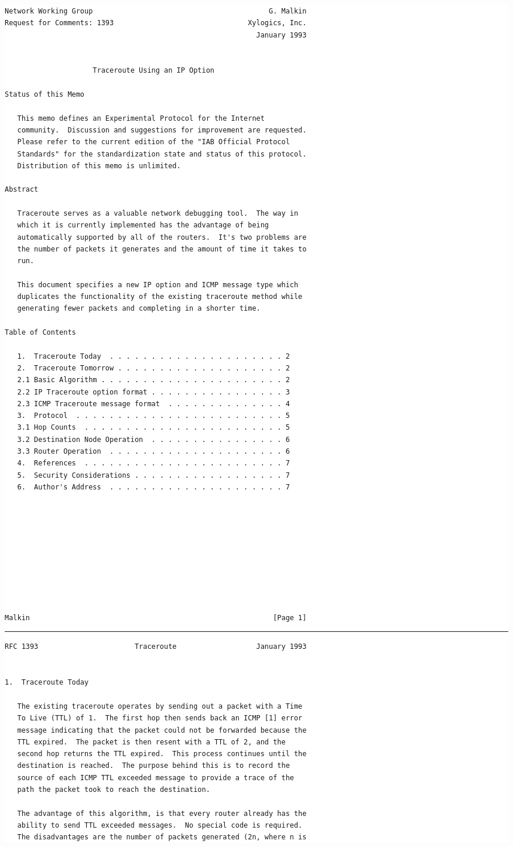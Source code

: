    Network Working Group                                          G. Malkin
    Request for Comments: 1393                                Xylogics, Inc.
                                                                January 1993


                         Traceroute Using an IP Option

    Status of this Memo

       This memo defines an Experimental Protocol for the Internet
       community.  Discussion and suggestions for improvement are requested.
       Please refer to the current edition of the "IAB Official Protocol
       Standards" for the standardization state and status of this protocol.
       Distribution of this memo is unlimited.

    Abstract

       Traceroute serves as a valuable network debugging tool.  The way in
       which it is currently implemented has the advantage of being
       automatically supported by all of the routers.  It's two problems are
       the number of packets it generates and the amount of time it takes to
       run.

       This document specifies a new IP option and ICMP message type which
       duplicates the functionality of the existing traceroute method while
       generating fewer packets and completing in a shorter time.

    Table of Contents

       1.  Traceroute Today  . . . . . . . . . . . . . . . . . . . . . 2
       2.  Traceroute Tomorrow . . . . . . . . . . . . . . . . . . . . 2
       2.1 Basic Algorithm . . . . . . . . . . . . . . . . . . . . . . 2
       2.2 IP Traceroute option format . . . . . . . . . . . . . . . . 3
       2.3 ICMP Traceroute message format  . . . . . . . . . . . . . . 4
       3.  Protocol  . . . . . . . . . . . . . . . . . . . . . . . . . 5
       3.1 Hop Counts  . . . . . . . . . . . . . . . . . . . . . . . . 5
       3.2 Destination Node Operation  . . . . . . . . . . . . . . . . 6
       3.3 Router Operation  . . . . . . . . . . . . . . . . . . . . . 6
       4.  References  . . . . . . . . . . . . . . . . . . . . . . . . 7
       5.  Security Considerations . . . . . . . . . . . . . . . . . . 7
       6.  Author's Address  . . . . . . . . . . . . . . . . . . . . . 7










    Malkin                                                          [Page 1]

------------------------------------------------------------------------

``` newpage
RFC 1393                       Traceroute                   January 1993


1.  Traceroute Today

   The existing traceroute operates by sending out a packet with a Time
   To Live (TTL) of 1.  The first hop then sends back an ICMP [1] error
   message indicating that the packet could not be forwarded because the
   TTL expired.  The packet is then resent with a TTL of 2, and the
   second hop returns the TTL expired.  This process continues until the
   destination is reached.  The purpose behind this is to record the
   source of each ICMP TTL exceeded message to provide a trace of the
   path the packet took to reach the destination.

   The advantage of this algorithm, is that every router already has the
   ability to send TTL exceeded messages.  No special code is required.
   The disadvantages are the number of packets generated (2n, where n is
```